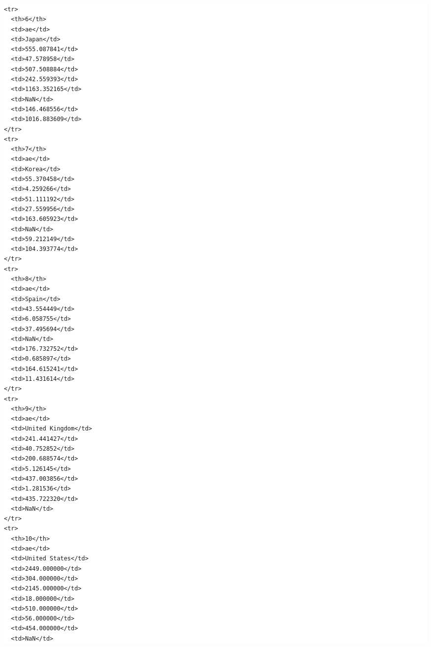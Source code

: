     <tr>
      <th>6</th>
      <td>ae</td>
      <td>Japan</td>
      <td>555.087841</td>
      <td>47.578958</td>
      <td>507.508884</td>
      <td>242.559393</td>
      <td>1163.352165</td>
      <td>NaN</td>
      <td>146.468556</td>
      <td>1016.883609</td>
    </tr>
    <tr>
      <th>7</th>
      <td>ae</td>
      <td>Korea</td>
      <td>55.370458</td>
      <td>4.259266</td>
      <td>51.111192</td>
      <td>27.559956</td>
      <td>163.605923</td>
      <td>NaN</td>
      <td>59.212149</td>
      <td>104.393774</td>
    </tr>
    <tr>
      <th>8</th>
      <td>ae</td>
      <td>Spain</td>
      <td>43.554449</td>
      <td>6.058755</td>
      <td>37.495694</td>
      <td>NaN</td>
      <td>176.732752</td>
      <td>0.685897</td>
      <td>164.615241</td>
      <td>11.431614</td>
    </tr>
    <tr>
      <th>9</th>
      <td>ae</td>
      <td>United Kingdom</td>
      <td>241.441427</td>
      <td>40.752852</td>
      <td>200.688574</td>
      <td>5.126145</td>
      <td>437.003856</td>
      <td>1.281536</td>
      <td>435.722320</td>
      <td>NaN</td>
    </tr>
    <tr>
      <th>10</th>
      <td>ae</td>
      <td>United States</td>
      <td>2449.000000</td>
      <td>304.000000</td>
      <td>2145.000000</td>
      <td>18.000000</td>
      <td>510.000000</td>
      <td>56.000000</td>
      <td>454.000000</td>
      <td>NaN</td>